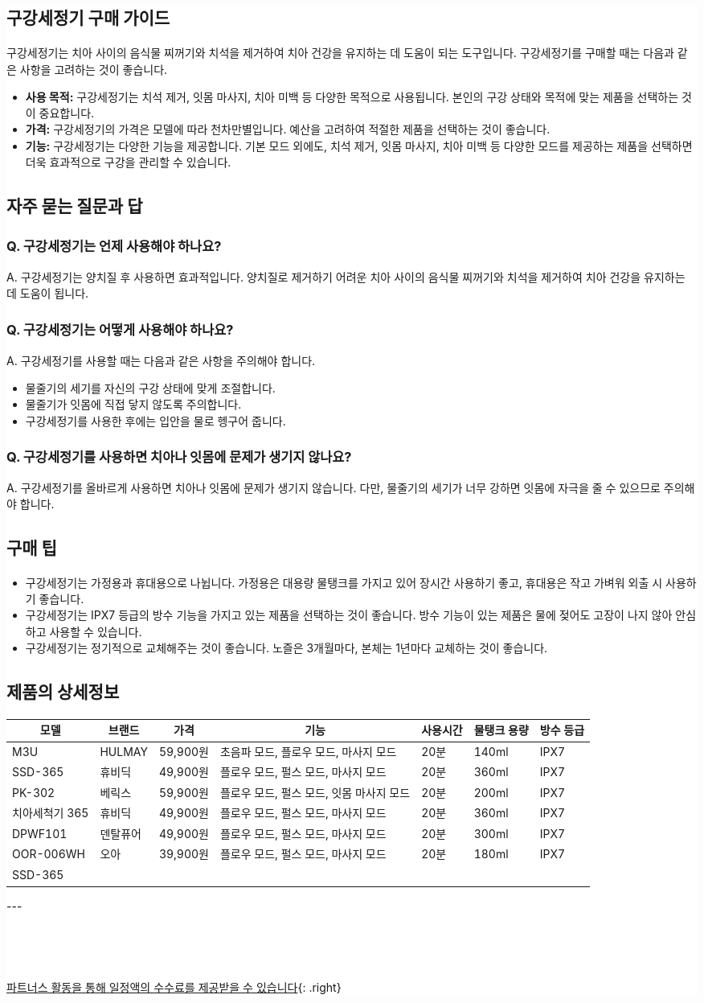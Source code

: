 ## 구강세정기 구매 가이드

구강세정기는 치아 사이의 음식물 찌꺼기와 치석을 제거하여 치아 건강을 유지하는 데 도움이 되는 도구입니다. 구강세정기를 구매할 때는 다음과 같은 사항을 고려하는 것이 좋습니다.

* **사용 목적:** 구강세정기는 치석 제거, 잇몸 마사지, 치아 미백 등 다양한 목적으로 사용됩니다. 본인의 구강 상태와 목적에 맞는 제품을 선택하는 것이 중요합니다.
* **가격:** 구강세정기의 가격은 모델에 따라 천차만별입니다. 예산을 고려하여 적절한 제품을 선택하는 것이 좋습니다.
* **기능:** 구강세정기는 다양한 기능을 제공합니다. 기본 모드 외에도, 치석 제거, 잇몸 마사지, 치아 미백 등 다양한 모드를 제공하는 제품을 선택하면 더욱 효과적으로 구강을 관리할 수 있습니다.

## 자주 묻는 질문과 답

### Q. 구강세정기는 언제 사용해야 하나요?

A. 구강세정기는 양치질 후 사용하면 효과적입니다. 양치질로 제거하기 어려운 치아 사이의 음식물 찌꺼기와 치석을 제거하여 치아 건강을 유지하는 데 도움이 됩니다.

### Q. 구강세정기는 어떻게 사용해야 하나요?

A. 구강세정기를 사용할 때는 다음과 같은 사항을 주의해야 합니다.

* 물줄기의 세기를 자신의 구강 상태에 맞게 조절합니다.
* 물줄기가 잇몸에 직접 닿지 않도록 주의합니다.
* 구강세정기를 사용한 후에는 입안을 물로 헹구어 줍니다.

### Q. 구강세정기를 사용하면 치아나 잇몸에 문제가 생기지 않나요?

A. 구강세정기를 올바르게 사용하면 치아나 잇몸에 문제가 생기지 않습니다. 다만, 물줄기의 세기가 너무 강하면 잇몸에 자극을 줄 수 있으므로 주의해야 합니다.

## 구매 팁

* 구강세정기는 가정용과 휴대용으로 나뉩니다. 가정용은 대용량 물탱크를 가지고 있어 장시간 사용하기 좋고, 휴대용은 작고 가벼워 외출 시 사용하기 좋습니다.
* 구강세정기는 IPX7 등급의 방수 기능을 가지고 있는 제품을 선택하는 것이 좋습니다. 방수 기능이 있는 제품은 물에 젖어도 고장이 나지 않아 안심하고 사용할 수 있습니다.
* 구강세정기는 정기적으로 교체해주는 것이 좋습니다. 노즐은 3개월마다, 본체는 1년마다 교체하는 것이 좋습니다.

## 제품의 상세정보

| 모델 | 브랜드 | 가격 | 기능 | 사용시간 | 물탱크 용량 | 방수 등급 |
|---|---|---|---|---|---|---|
| M3U | HULMAY | 59,900원 | 초음파 모드, 플로우 모드, 마사지 모드 | 20분 | 140ml | IPX7 |
| SSD-365 | 휴비딕 | 49,900원 | 플로우 모드, 펄스 모드, 마사지 모드 | 20분 | 360ml | IPX7 |
| PK-302 | 베릭스 | 59,900원 | 플로우 모드, 펄스 모드, 잇몸 마사지 모드 | 20분 | 200ml | IPX7 |
| 치아세척기 365 | 휴비딕 | 49,900원 | 플로우 모드, 펄스 모드, 마사지 모드 | 20분 | 360ml | IPX7 |
| DPWF101 | 덴탈퓨어 | 49,900원 | 플로우 모드, 펄스 모드, 마사지 모드 | 20분 | 300ml | IPX7 |
| OOR-006WH | 오아 | 39,900원 | 플로우 모드, 펄스 모드, 마사지 모드 | 20분 | 180ml | IPX7 |
| SSD-365 |
---<br><br><br><br><br> [ 파트너스 활동을 통해 일정액의 수수료를 제공받을 수 있습니다](https://link.coupang.com/a/blsRe7){: .right}